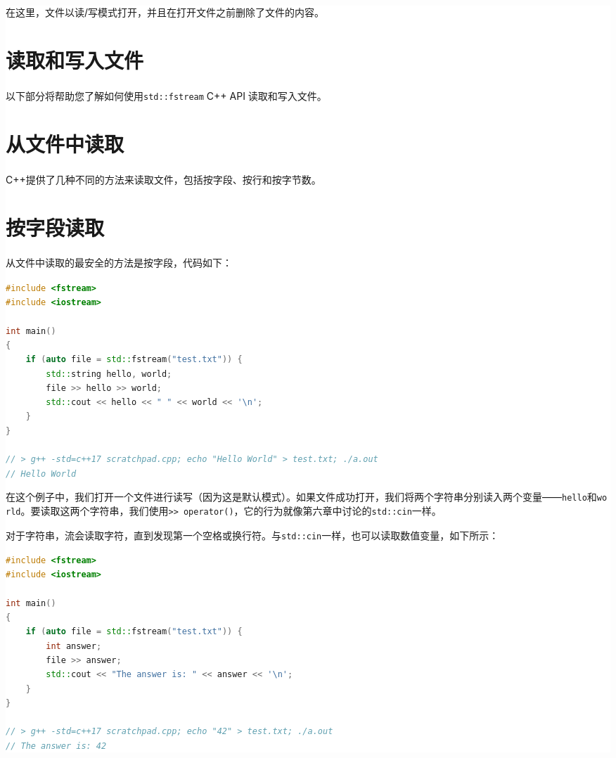 在这里，文件以读/写模式打开，并且在打开文件之前删除了文件的内容。

# 读取和写入文件

以下部分将帮助您了解如何使用`std::fstream` C++ API 读取和写入文件。

# 从文件中读取

C++提供了几种不同的方法来读取文件，包括按字段、按行和按字节数。

# 按字段读取

从文件中读取的最安全的方法是按字段，代码如下：

```cpp
#include <fstream>
#include <iostream>

int main()
{
    if (auto file = std::fstream("test.txt")) {
        std::string hello, world;
        file >> hello >> world;
        std::cout << hello << " " << world << '\n';
    }
}

// > g++ -std=c++17 scratchpad.cpp; echo "Hello World" > test.txt; ./a.out
// Hello World
```

在这个例子中，我们打开一个文件进行读写（因为这是默认模式）。如果文件成功打开，我们将两个字符串分别读入两个变量——`hello`和`world`。要读取这两个字符串，我们使用`>> operator()`，它的行为就像第六章中讨论的`std::cin`一样。

对于字符串，流会读取字符，直到发现第一个空格或换行符。与`std::cin`一样，也可以读取数值变量，如下所示：

```cpp
#include <fstream>
#include <iostream>

int main()
{
    if (auto file = std::fstream("test.txt")) {
        int answer;
        file >> answer;
        std::cout << "The answer is: " << answer << '\n';
    }
}

// > g++ -std=c++17 scratchpad.cpp; echo "42" > test.txt; ./a.out
// The answer is: 42
```

